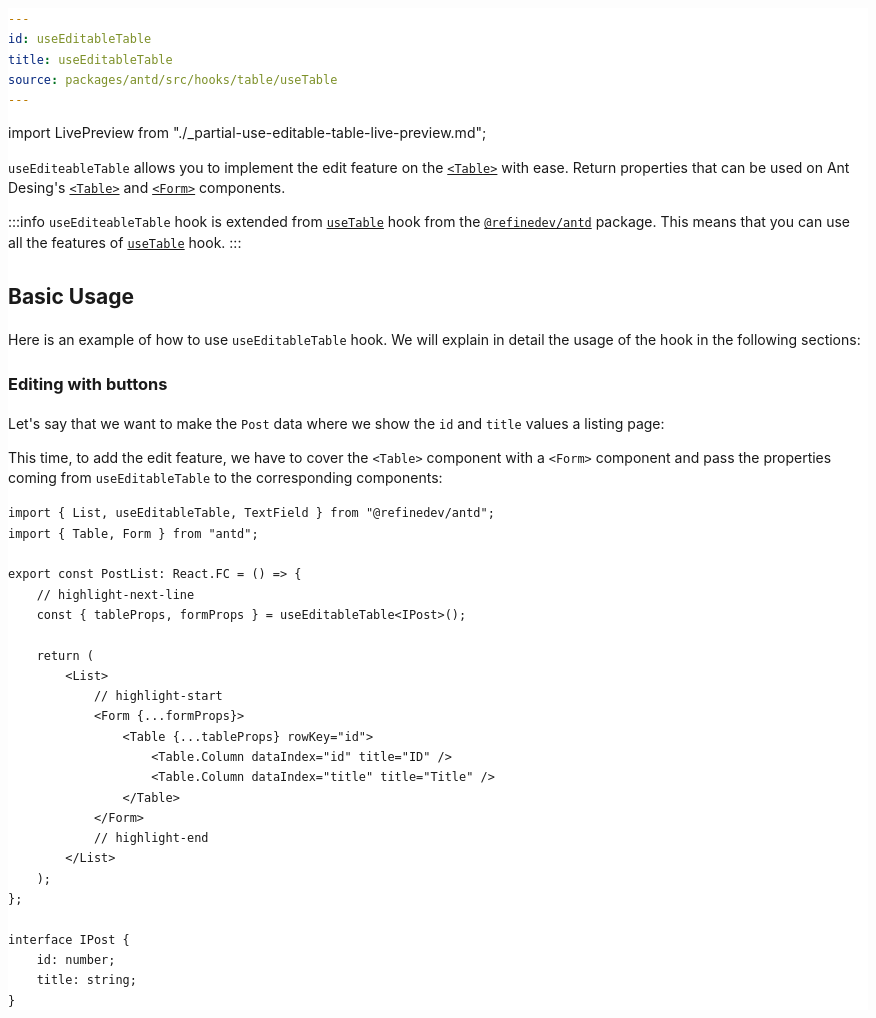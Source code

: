 ```yaml
---
id: useEditableTable
title: useEditableTable
source: packages/antd/src/hooks/table/useTable
---
```


import LivePreview from "./\_partial-use-editable-table-live-preview.md";

`useEditeableTable` allows you to implement the edit feature on the [`<Table>`][table] with ease. Return properties that can be used on Ant Desing's [`<Table>`][table] and [`<Form>`][form] components.

:::info
`useEditeableTable` hook is extended from [`useTable`][usetable] hook from the [`@refinedev/antd`](https://github.com/refinedev/refine/tree/next/packages/antd) package. This means that you can use all the features of [`useTable`][usetable] hook.
:::

## Basic Usage

Here is an example of how to use `useEditableTable` hook. We will explain in detail the usage of the hook in the following sections:

<LivePreview/>

### Editing with buttons

Let's say that we want to make the `Post` data where we show the `id` and `title` values a listing page:

This time, to add the edit feature, we have to cover the `<Table>` component with a `<Form>` component and pass the properties coming from `useEditableTable` to the corresponding components:

```tsx title="/pages/posts/list.tsx"
import { List, useEditableTable, TextField } from "@refinedev/antd";
import { Table, Form } from "antd";

export const PostList: React.FC = () => {
    // highlight-next-line
    const { tableProps, formProps } = useEditableTable<IPost>();

    return (
        <List>
            // highlight-start
            <Form {...formProps}>
                <Table {...tableProps} rowKey="id">
                    <Table.Column dataIndex="id" title="ID" />
                    <Table.Column dataIndex="title" title="Title" />
                </Table>
            </Form>
            // highlight-end
        </List>
    );
};

interface IPost {
    id: number;
    title: string;
}
```


[table]: https://ant.design/components/table/#API
[form]: https://ant.design/components/form/#API
[useform]: /docs/api-reference/antd/hooks/table/useTable/
[usetable]: /docs/api-reference/antd/hooks/table/useTable
[usequery]: https://react-query.tanstack.com/reference/useQuery
[usemutation]: https://react-query.tanstack.com/reference/useMutation
[baserecord]: /api-reference/core/interfaces.md#baserecord
[basekey]: /api-reference/core/interfaces.md#basekey
[crudsorting]: /api-reference/core/interfaces.md#crudsorting
[crudfilters]: /api-reference/core/interfaces.md#crudfilters
[httperror]: /api-reference/core/interfaces.md#httperror
[table search]: /advanced-tutorials/search/table-search.md
[table.column]: https://ant.design/components/table/#Column
[forminstance]: https://ant.design/components/form/#FormInstance